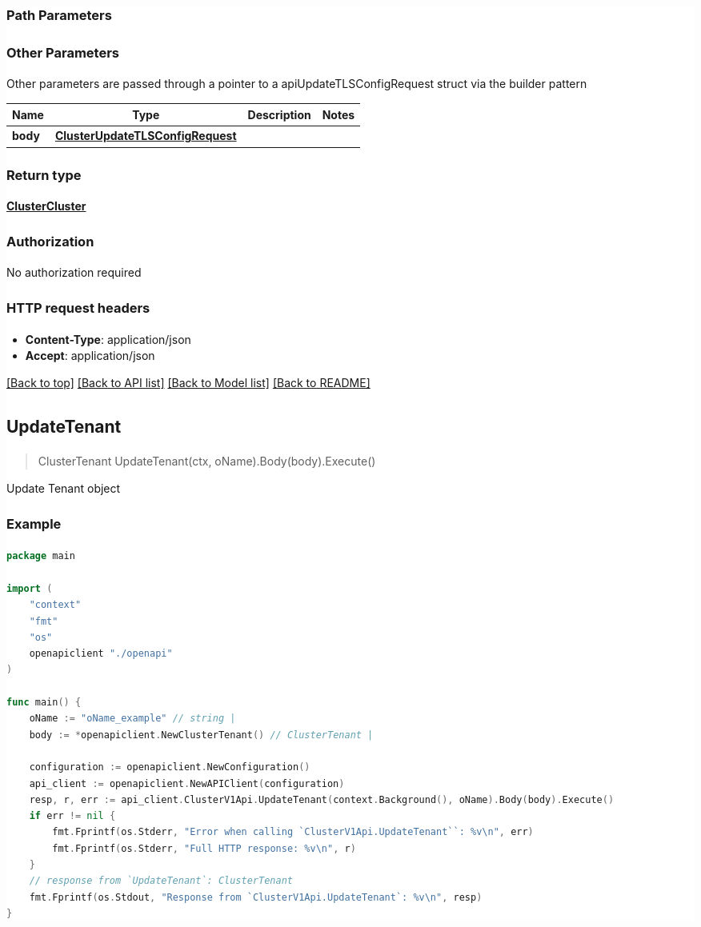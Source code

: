 ### Path Parameters



### Other Parameters

Other parameters are passed through a pointer to a apiUpdateTLSConfigRequest struct via the builder pattern


Name | Type | Description  | Notes
------------- | ------------- | ------------- | -------------
 **body** | [**ClusterUpdateTLSConfigRequest**](ClusterUpdateTLSConfigRequest.md) |  | 

### Return type

[**ClusterCluster**](clusterCluster.md)

### Authorization

No authorization required

### HTTP request headers

- **Content-Type**: application/json
- **Accept**: application/json

[[Back to top]](#) [[Back to API list]](../README.md#documentation-for-api-endpoints)
[[Back to Model list]](../README.md#documentation-for-models)
[[Back to README]](../README.md)


## UpdateTenant

> ClusterTenant UpdateTenant(ctx, oName).Body(body).Execute()

Update Tenant object

### Example

```go
package main

import (
    "context"
    "fmt"
    "os"
    openapiclient "./openapi"
)

func main() {
    oName := "oName_example" // string | 
    body := *openapiclient.NewClusterTenant() // ClusterTenant | 

    configuration := openapiclient.NewConfiguration()
    api_client := openapiclient.NewAPIClient(configuration)
    resp, r, err := api_client.ClusterV1Api.UpdateTenant(context.Background(), oName).Body(body).Execute()
    if err != nil {
        fmt.Fprintf(os.Stderr, "Error when calling `ClusterV1Api.UpdateTenant``: %v\n", err)
        fmt.Fprintf(os.Stderr, "Full HTTP response: %v\n", r)
    }
    // response from `UpdateTenant`: ClusterTenant
    fmt.Fprintf(os.Stdout, "Response from `ClusterV1Api.UpdateTenant`: %v\n", resp)
}
```
